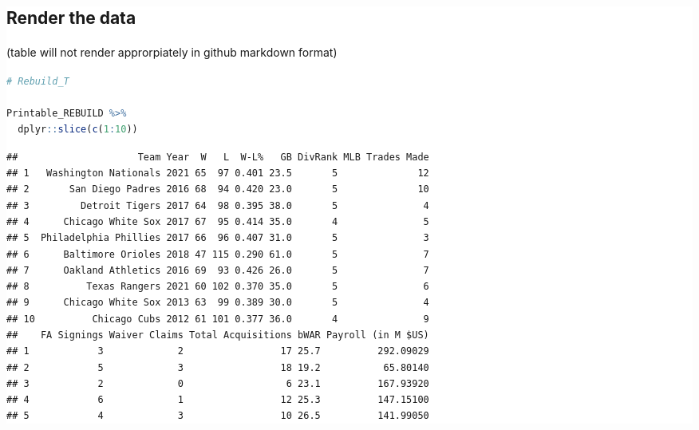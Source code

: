 ## Render the data

(table will not render approrpiately in github markdown format)

``` r
# Rebuild_T

Printable_REBUILD %>%
  dplyr::slice(c(1:10))
```

    ##                     Team Year  W   L  W-L%   GB DivRank MLB Trades Made
    ## 1   Washington Nationals 2021 65  97 0.401 23.5       5              12
    ## 2       San Diego Padres 2016 68  94 0.420 23.0       5              10
    ## 3         Detroit Tigers 2017 64  98 0.395 38.0       5               4
    ## 4      Chicago White Sox 2017 67  95 0.414 35.0       4               5
    ## 5  Philadelphia Phillies 2017 66  96 0.407 31.0       5               3
    ## 6      Baltimore Orioles 2018 47 115 0.290 61.0       5               7
    ## 7      Oakland Athletics 2016 69  93 0.426 26.0       5               7
    ## 8          Texas Rangers 2021 60 102 0.370 35.0       5               6
    ## 9      Chicago White Sox 2013 63  99 0.389 30.0       5               4
    ## 10          Chicago Cubs 2012 61 101 0.377 36.0       4               9
    ##    FA Signings Waiver Claims Total Acquisitions bWAR Payroll (in M $US)
    ## 1            3             2                 17 25.7          292.09029
    ## 2            5             3                 18 19.2           65.80140
    ## 3            2             0                  6 23.1          167.93920
    ## 4            6             1                 12 25.3          147.15100
    ## 5            4             3                 10 26.5          141.99050
